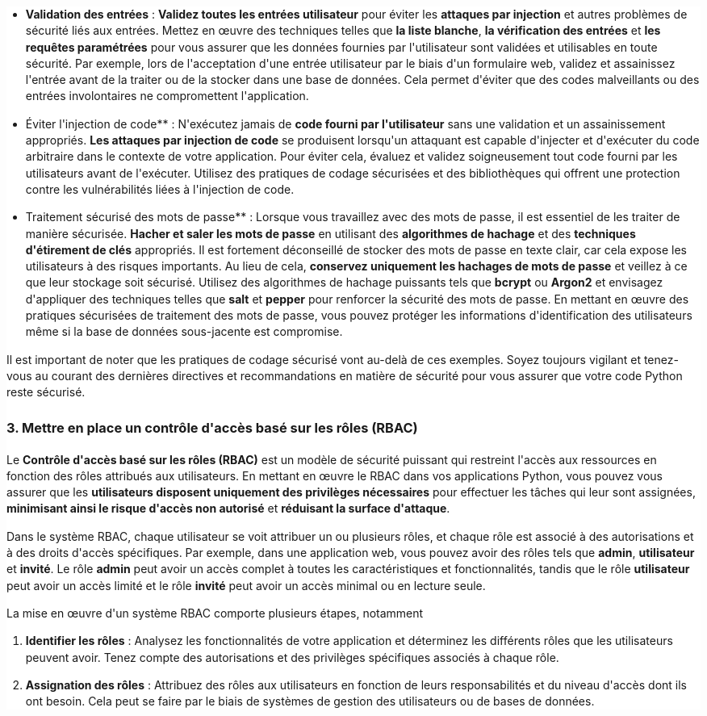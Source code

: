 - **Validation des entrées** : **Validez toutes les entrées utilisateur** pour éviter les **attaques par injection** et autres problèmes de sécurité liés aux entrées. Mettez en œuvre des techniques telles que **la liste blanche**, **la vérification des entrées** et **les requêtes paramétrées** pour vous assurer que les données fournies par l'utilisateur sont validées et utilisables en toute sécurité. Par exemple, lors de l'acceptation d'une entrée utilisateur par le biais d'un formulaire web, validez et assainissez l'entrée avant de la traiter ou de la stocker dans une base de données. Cela permet d'éviter que des codes malveillants ou des entrées involontaires ne compromettent l'application.

- Éviter l'injection de code** : N'exécutez jamais de **code fourni par l'utilisateur** sans une validation et un assainissement appropriés. **Les attaques par injection de code** se produisent lorsqu'un attaquant est capable d'injecter et d'exécuter du code arbitraire dans le contexte de votre application. Pour éviter cela, évaluez et validez soigneusement tout code fourni par les utilisateurs avant de l'exécuter. Utilisez des pratiques de codage sécurisées et des bibliothèques qui offrent une protection contre les vulnérabilités liées à l'injection de code.

- Traitement sécurisé des mots de passe** : Lorsque vous travaillez avec des mots de passe, il est essentiel de les traiter de manière sécurisée. **Hacher et saler les mots de passe** en utilisant des **algorithmes de hachage** et des **techniques d'étirement de clés** appropriés. Il est fortement déconseillé de stocker des mots de passe en texte clair, car cela expose les utilisateurs à des risques importants. Au lieu de cela, **conservez uniquement les hachages de mots de passe** et veillez à ce que leur stockage soit sécurisé. Utilisez des algorithmes de hachage puissants tels que **bcrypt** ou **Argon2** et envisagez d'appliquer des techniques telles que **salt** et **pepper** pour renforcer la sécurité des mots de passe. En mettant en œuvre des pratiques sécurisées de traitement des mots de passe, vous pouvez protéger les informations d'identification des utilisateurs même si la base de données sous-jacente est compromise.

Il est important de noter que les pratiques de codage sécurisé vont au-delà de ces exemples. Soyez toujours vigilant et tenez-vous au courant des dernières directives et recommandations en matière de sécurité pour vous assurer que votre code Python reste sécurisé.

### 3. Mettre en place un contrôle d'accès basé sur les rôles (RBAC)

Le **Contrôle d'accès basé sur les rôles (RBAC)** est un modèle de sécurité puissant qui restreint l'accès aux ressources en fonction des rôles attribués aux utilisateurs. En mettant en œuvre le RBAC dans vos applications Python, vous pouvez vous assurer que les **utilisateurs disposent uniquement des privilèges nécessaires** pour effectuer les tâches qui leur sont assignées, **minimisant ainsi le risque d'accès non autorisé** et **réduisant la surface d'attaque**.

Dans le système RBAC, chaque utilisateur se voit attribuer un ou plusieurs rôles, et chaque rôle est associé à des autorisations et à des droits d'accès spécifiques. Par exemple, dans une application web, vous pouvez avoir des rôles tels que **admin**, **utilisateur** et **invité**. Le rôle **admin** peut avoir un accès complet à toutes les caractéristiques et fonctionnalités, tandis que le rôle **utilisateur** peut avoir un accès limité et le rôle **invité** peut avoir un accès minimal ou en lecture seule.

La mise en œuvre d'un système RBAC comporte plusieurs étapes, notamment

1. **Identifier les rôles** : Analysez les fonctionnalités de votre application et déterminez les différents rôles que les utilisateurs peuvent avoir. Tenez compte des autorisations et des privilèges spécifiques associés à chaque rôle.

2. **Assignation des rôles** : Attribuez des rôles aux utilisateurs en fonction de leurs responsabilités et du niveau d'accès dont ils ont besoin. Cela peut se faire par le biais de systèmes de gestion des utilisateurs ou de bases de données.
